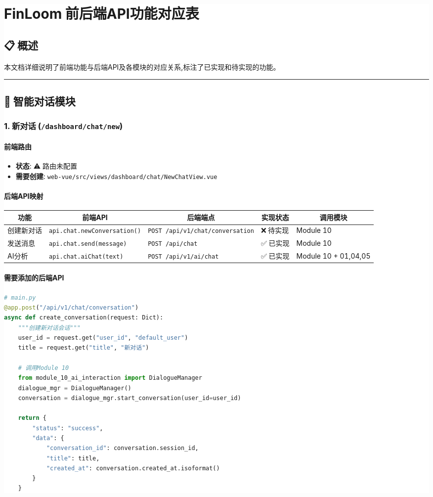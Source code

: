 # FinLoom 前后端API功能对应表

## 📋 概述

本文档详细说明了前端功能与后端API及各模块的对应关系,标注了已实现和待实现的功能。

---

## 🎯 智能对话模块

### 1. 新对话 (`/dashboard/chat/new`)

#### 前端路由
- **状态**: ⚠️ 路由未配置
- **需要创建**: `web-vue/src/views/dashboard/chat/NewChatView.vue`

#### 后端API映射

| 功能 | 前端API | 后端端点 | 实现状态 | 调用模块 |
|------|---------|---------|----------|----------|
| 创建新对话 | `api.chat.newConversation()` | `POST /api/v1/chat/conversation` | ❌ 待实现 | Module 10 |
| 发送消息 | `api.chat.send(message)` | `POST /api/chat` | ✅ 已实现 | Module 10 |
| AI分析 | `api.chat.aiChat(text)` | `POST /api/v1/ai/chat` | ✅ 已实现 | Module 10 + 01,04,05 |

#### 需要添加的后端API

```python
# main.py
@app.post("/api/v1/chat/conversation")
async def create_conversation(request: Dict):
    """创建新对话会话"""
    user_id = request.get("user_id", "default_user")
    title = request.get("title", "新对话")
    
    # 调用Module 10
    from module_10_ai_interaction import DialogueManager
    dialogue_mgr = DialogueManager()
    conversation = dialogue_mgr.start_conversation(user_id=user_id)
    
    return {
        "status": "success",
        "data": {
            "conversation_id": conversation.session_id,
            "title": title,
            "created_at": conversation.created_at.isoformat()
        }
    }
```
